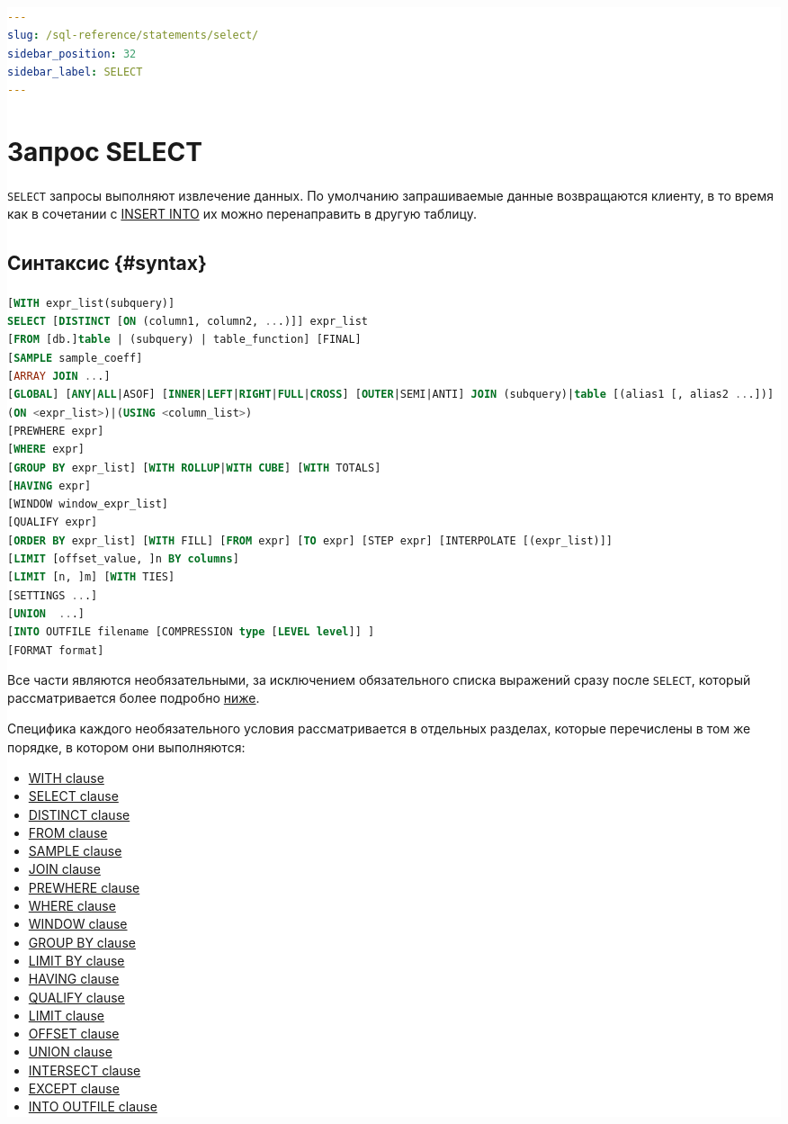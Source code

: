 ```yaml
---
slug: /sql-reference/statements/select/
sidebar_position: 32
sidebar_label: SELECT
---
```



# Запрос SELECT

`SELECT` запросы выполняют извлечение данных. По умолчанию запрашиваемые данные возвращаются клиенту, в то время как в сочетании с [INSERT INTO](../../../sql-reference/statements/insert-into.md) их можно перенаправить в другую таблицу.

## Синтаксис {#syntax}

``` sql
[WITH expr_list(subquery)]
SELECT [DISTINCT [ON (column1, column2, ...)]] expr_list
[FROM [db.]table | (subquery) | table_function] [FINAL]
[SAMPLE sample_coeff]
[ARRAY JOIN ...]
[GLOBAL] [ANY|ALL|ASOF] [INNER|LEFT|RIGHT|FULL|CROSS] [OUTER|SEMI|ANTI] JOIN (subquery)|table [(alias1 [, alias2 ...])] (ON <expr_list>)|(USING <column_list>)
[PREWHERE expr]
[WHERE expr]
[GROUP BY expr_list] [WITH ROLLUP|WITH CUBE] [WITH TOTALS]
[HAVING expr]
[WINDOW window_expr_list]
[QUALIFY expr]
[ORDER BY expr_list] [WITH FILL] [FROM expr] [TO expr] [STEP expr] [INTERPOLATE [(expr_list)]]
[LIMIT [offset_value, ]n BY columns]
[LIMIT [n, ]m] [WITH TIES]
[SETTINGS ...]
[UNION  ...]
[INTO OUTFILE filename [COMPRESSION type [LEVEL level]] ]
[FORMAT format]
```

Все части являются необязательными, за исключением обязательного списка выражений сразу после `SELECT`, который рассматривается более подробно [ниже](#select-clause).

Специфика каждого необязательного условия рассматривается в отдельных разделах, которые перечислены в том же порядке, в котором они выполняются:

- [WITH clause](../../../sql-reference/statements/select/with.md)
- [SELECT clause](#select-clause)
- [DISTINCT clause](../../../sql-reference/statements/select/distinct.md)
- [FROM clause](../../../sql-reference/statements/select/from.md)
- [SAMPLE clause](../../../sql-reference/statements/select/sample.md)
- [JOIN clause](../../../sql-reference/statements/select/join.md)
- [PREWHERE clause](../../../sql-reference/statements/select/prewhere.md)
- [WHERE clause](../../../sql-reference/statements/select/where.md)
- [WINDOW clause](../../../sql-reference/window-functions/index.md)
- [GROUP BY clause](/sql-reference/statements/select/group-by)
- [LIMIT BY clause](../../../sql-reference/statements/select/limit-by.md)
- [HAVING clause](../../../sql-reference/statements/select/having.md)
- [QUALIFY clause](../../../sql-reference/statements/select/qualify.md)
- [LIMIT clause](../../../sql-reference/statements/select/limit.md)
- [OFFSET clause](../../../sql-reference/statements/select/offset.md)
- [UNION clause](../../../sql-reference/statements/select/union.md)
- [INTERSECT clause](../../../sql-reference/statements/select/intersect.md)
- [EXCEPT clause](../../../sql-reference/statements/select/except.md)
- [INTO OUTFILE clause](../../../sql-reference/statements/select/into-outfile.md)